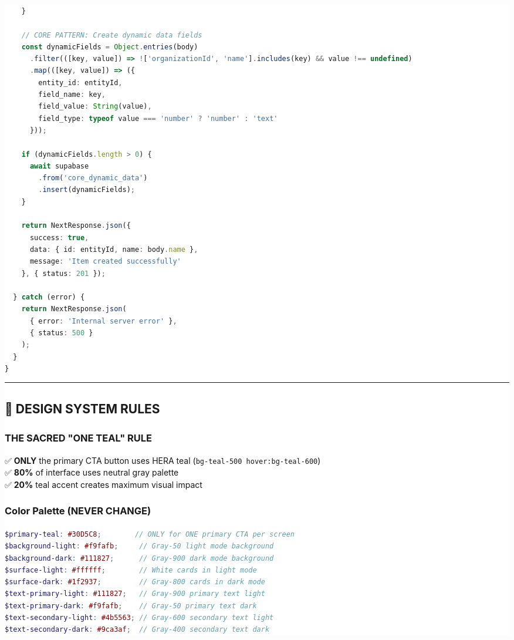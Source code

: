```typescript
    }

    // CORE PATTERN: Create dynamic data fields
    const dynamicFields = Object.entries(body)
      .filter(([key, value]) => !['organizationId', 'name'].includes(key) && value !== undefined)
      .map(([key, value]) => ({
        entity_id: entityId,
        field_name: key,
        field_value: String(value),
        field_type: typeof value === 'number' ? 'number' : 'text'
      }));

    if (dynamicFields.length > 0) {
      await supabase
        .from('core_dynamic_data')
        .insert(dynamicFields);
    }

    return NextResponse.json({
      success: true,
      data: { id: entityId, name: body.name },
      message: 'Item created successfully'
    }, { status: 201 });

  } catch (error) {
    return NextResponse.json(
      { error: 'Internal server error' },
      { status: 500 }
    );
  }
}
```

---

## 🎨 DESIGN SYSTEM RULES

### **THE SACRED "ONE TEAL" RULE**
✅ **ONLY** the primary CTA button uses HERA teal (`bg-teal-500 hover:bg-teal-600`)  
✅ **80%** of interface uses neutral gray palette  
✅ **20%** teal accent creates maximum visual impact  

### **Color Palette (NEVER CHANGE)**
```scss
$primary-teal: #30D5C8;        // ONLY for ONE primary CTA per screen
$background-light: #f9fafb;     // Gray-50 light mode background
$background-dark: #111827;      // Gray-900 dark mode background
$surface-light: #ffffff;        // White cards in light mode  
$surface-dark: #1f2937;         // Gray-800 cards in dark mode
$text-primary-light: #111827;   // Gray-900 primary text light
$text-primary-dark: #f9fafb;    // Gray-50 primary text dark
$text-secondary-light: #4b5563; // Gray-600 secondary text light
$text-secondary-dark: #9ca3af;  // Gray-400 secondary text dark
```
